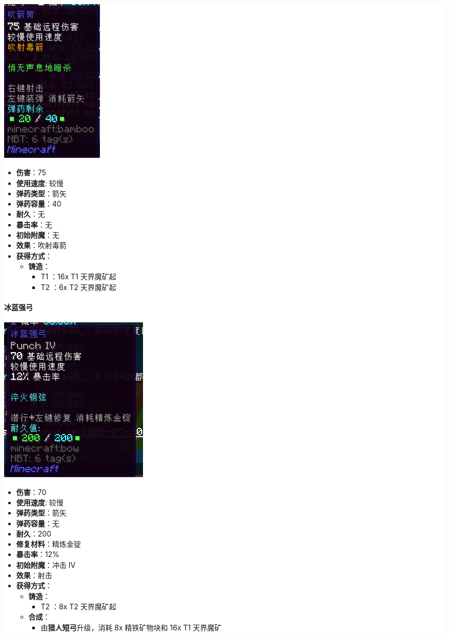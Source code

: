 ![吹箭筒](../../assets/images/inf/items/ranged/t2_blowpipe.png)

- **伤害**：75
- **使用速度**: 较慢
- **弹药类型**：箭矢
- **弹药容量**：40
- **耐久**：无
- **暴击率**：无
- **初始附魔**：无
- **效果**：吹射毒箭
- **获得方式**：
  + **铸造**：
    * T1 ：16x T1 天界魔矿起
    * T2 ：6x T2 天界魔矿起

#### 冰蓝强弓

![冰蓝强弓](../../assets/images/inf/items/ranged/t2_iceblue_strongbow.png)

- **伤害**：70
- **使用速度**: 较慢
- **弹药类型**：箭矢
- **弹药容量**：无
- **耐久**：200
- **修复材料**：精炼金锭
- **暴击率**：12%
- **初始附魔**：冲击 IV
- **效果**：射击
- **获得方式**：
  + **铸造**：
    * T2 ：8x T2 天界魔矿起
  + **合成**：
    * 由**猎人短弓**升级，消耗 8x 精铁矿物块和 16x T1 天界魔矿
